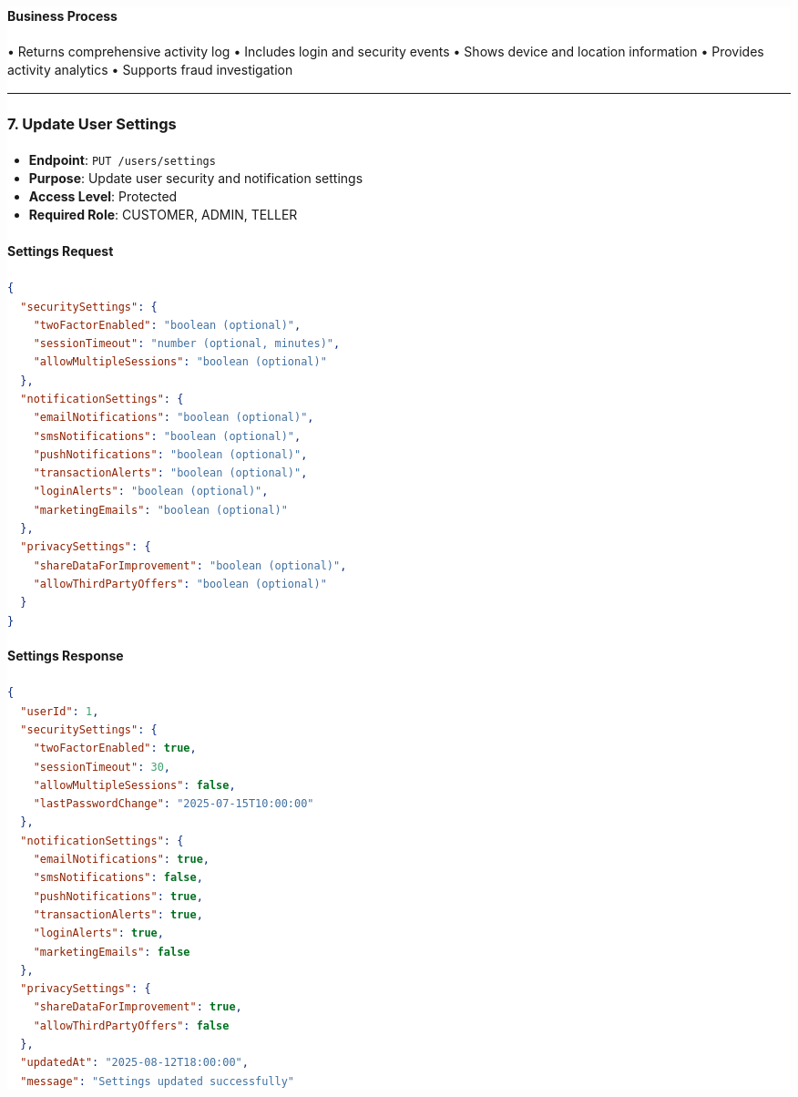 #### Business Process

• Returns comprehensive activity log
• Includes login and security events
• Shows device and location information
• Provides activity analytics
• Supports fraud investigation

---

### 7. **Update User Settings**

- **Endpoint**: `PUT /users/settings`
- **Purpose**: Update user security and notification settings
- **Access Level**: Protected
- **Required Role**: CUSTOMER, ADMIN, TELLER

#### Settings Request

```json
{
  "securitySettings": {
    "twoFactorEnabled": "boolean (optional)",
    "sessionTimeout": "number (optional, minutes)",
    "allowMultipleSessions": "boolean (optional)"
  },
  "notificationSettings": {
    "emailNotifications": "boolean (optional)",
    "smsNotifications": "boolean (optional)",
    "pushNotifications": "boolean (optional)",
    "transactionAlerts": "boolean (optional)",
    "loginAlerts": "boolean (optional)",
    "marketingEmails": "boolean (optional)"
  },
  "privacySettings": {
    "shareDataForImprovement": "boolean (optional)",
    "allowThirdPartyOffers": "boolean (optional)"
  }
}
```

#### Settings Response

```json
{
  "userId": 1,
  "securitySettings": {
    "twoFactorEnabled": true,
    "sessionTimeout": 30,
    "allowMultipleSessions": false,
    "lastPasswordChange": "2025-07-15T10:00:00"
  },
  "notificationSettings": {
    "emailNotifications": true,
    "smsNotifications": false,
    "pushNotifications": true,
    "transactionAlerts": true,
    "loginAlerts": true,
    "marketingEmails": false
  },
  "privacySettings": {
    "shareDataForImprovement": true,
    "allowThirdPartyOffers": false
  },
  "updatedAt": "2025-08-12T18:00:00",
  "message": "Settings updated successfully"
```